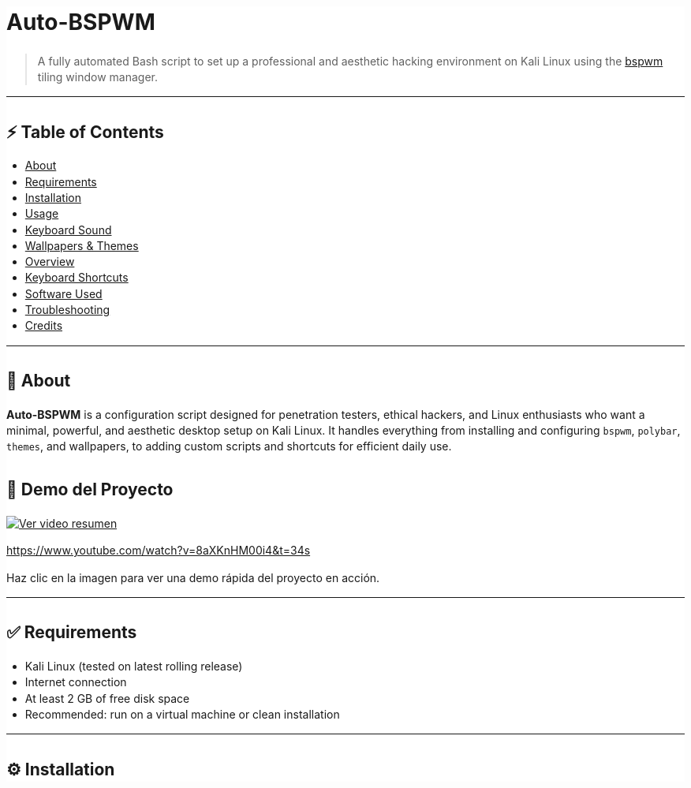 # Auto-BSPWM
> A fully automated Bash script to set up a professional and aesthetic hacking environment on Kali Linux using the [bspwm](https://github.com/baskerville/bspwm) tiling window manager.

---

## ⚡️ Table of Contents
- [About](#-about)
- [Requirements](#-requirements)
- [Installation](#️-installation)
- [Usage](#-usage)
- [Keyboard Sound](#-keyboard-sound)
- [Wallpapers & Themes](#-wallpapers--themes)
- [Overview](#-environment-overview)
- [Keyboard Shortcuts](#️-keyboard-shortcuts)
- [Software Used](#-software-used)
- [Troubleshooting](#-troubleshooting)
- [Credits](#-credits)

---

## 📖 About

**Auto-BSPWM** is a configuration script designed for penetration testers, ethical hackers, and Linux enthusiasts who want a minimal, powerful, and aesthetic desktop setup on Kali Linux. It handles everything from installing and configuring `bspwm`, `polybar`, `themes`, and wallpapers, to adding custom scripts and shortcuts for efficient daily use.

## 🎥 Demo del Proyecto

[![Ver video resumen](https://img.youtube.com/vi/8aXKnHM00i4/0.jpg)](https://www.youtube.com/watch?v=8aXKnHM00i4)

https://www.youtube.com/watch?v=8aXKnHM00i4&t=34s

Haz clic en la imagen para ver una demo rápida del proyecto en acción.

---

## ✅ Requirements

- Kali Linux (tested on latest rolling release)
- Internet connection
- At least 2 GB of free disk space
- Recommended: run on a virtual machine or clean installation

---

## ⚙️ Installation
